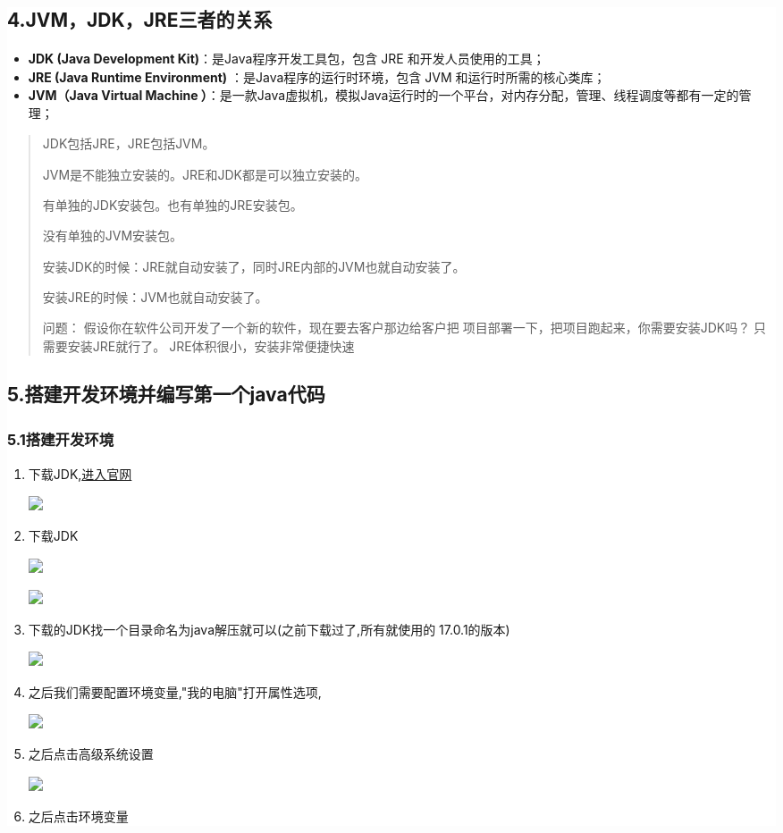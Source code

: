 ## 4.JVM，JDK，JRE三者的关系

- **JDK (Java Development Kit)**：是Java程序开发工具包，包含 JRE 和开发人员使用的工具；
- **JRE (Java Runtime Environment)** ：是Java程序的运行时环境，包含 JVM 和运行时所需的核心类库；
- **JVM（Java Virtual Machine ）**：是一款Java虚拟机，模拟Java运行时的一个平台，对内存分配，管理、线程调度等都有一定的管理；

> JDK包括JRE，JRE包括JVM。
>
> JVM是不能独立安装的。JRE和JDK都是可以独立安装的。
>
> 有单独的JDK安装包。也有单独的JRE安装包。
>
> 没有单独的JVM安装包。
>
> 安装JDK的时候：JRE就自动安装了，同时JRE内部的JVM也就自动安装了。
>
> 安装JRE的时候：JVM也就自动安装了。
>
> 问题：
> 假设你在软件公司开发了一个新的软件，现在要去客户那边给客户把
> 项目部署一下，把项目跑起来，你需要安装JDK吗？
>    只需要安装JRE就行了。
>    JRE体积很小，安装非常便捷快速



## 5.搭建开发环境并编写第一个java代码

### 5.1搭建开发环境

1. 下载JDK,[进入官网](https://www.oracle.com/java/)

   ![](https://foruda.gitee.com/images/1664252452469852555/f36d5128_10637153.png)

2. 下载JDK

   ![](https://foruda.gitee.com/images/1664253111009344508/0378ac84_10637153.png)

   ![](https://foruda.gitee.com/images/1664253059646469616/9eb8224d_10637153.png)

3. 下载的JDK找一个目录命名为java解压就可以(之前下载过了,所有就使用的 17.0.1的版本)

   ![](https://foruda.gitee.com/images/1664253089867736830/fa0540ca_10637153.png)

4. 之后我们需要配置环境变量,"我的电脑"打开属性选项,

   ![](https://foruda.gitee.com/images/1664253131411012363/82d035a0_10637153.png)

5. 之后点击高级系统设置

   ![](https://foruda.gitee.com/images/1664253139267119146/3df0e749_10637153.png)

6. 之后点击环境变量
